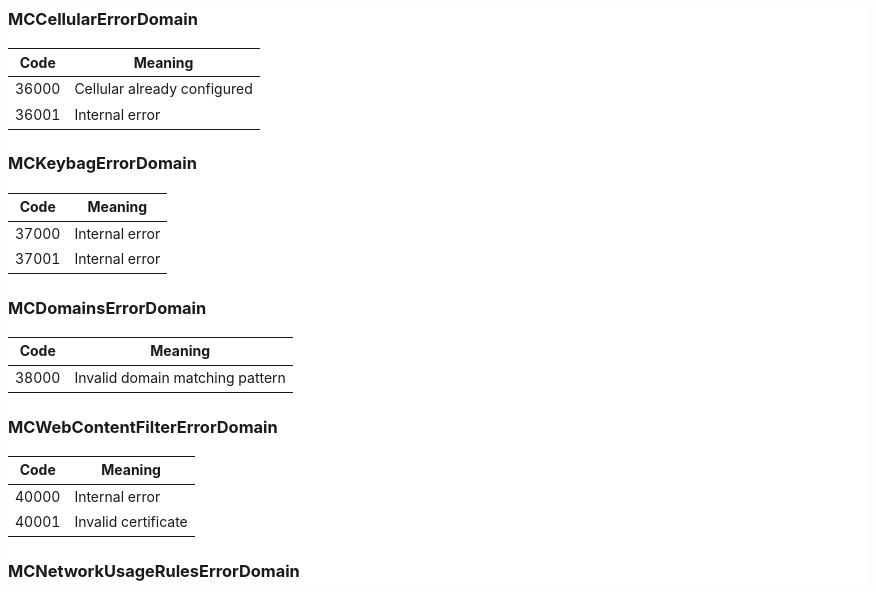 
  

### MCCellularErrorDomain 
  


| Code | Meaning |
|-|-|
| 36000 | Cellular already configured |
| 36001 | Internal error |
  

  

### MCKeybagErrorDomain 
  


| Code | Meaning |
|-|-|
| 37000 | Internal error |
| 37001 | Internal error |
  

  

### MCDomainsErrorDomain 
  


| Code | Meaning |
|-|-|
| 38000 | Invalid domain matching pattern |
  

  

### MCWebContentFilterErrorDomain 
  


| Code | Meaning |
|-|-|
| 40000 | Internal error |
| 40001 | Invalid certificate |
  

  

### MCNetworkUsageRulesErrorDomain
  